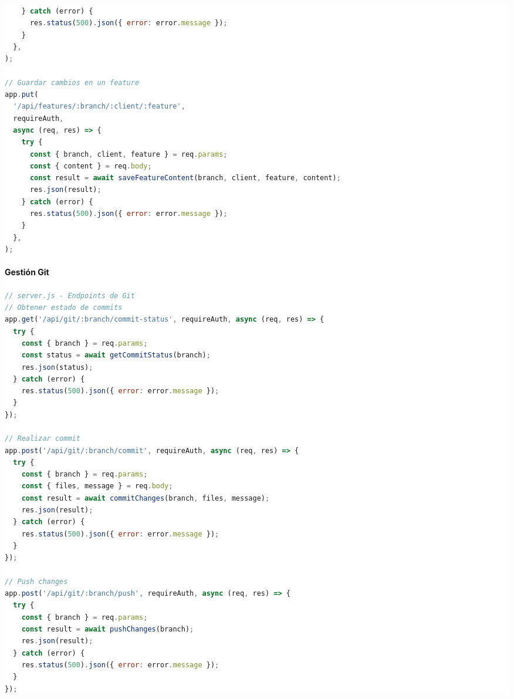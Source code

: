 ```javascript
    } catch (error) {
      res.status(500).json({ error: error.message });
    }
  },
);

// Guardar cambios en un feature
app.put(
  '/api/features/:branch/:client/:feature',
  requireAuth,
  async (req, res) => {
    try {
      const { branch, client, feature } = req.params;
      const { content } = req.body;
      const result = await saveFeatureContent(branch, client, feature, content);
      res.json(result);
    } catch (error) {
      res.status(500).json({ error: error.message });
    }
  },
);
```

#### Gestión Git

```javascript
// server.js - Endpoints de Git
// Obtener estado de commits
app.get('/api/git/:branch/commit-status', requireAuth, async (req, res) => {
  try {
    const { branch } = req.params;
    const status = await getCommitStatus(branch);
    res.json(status);
  } catch (error) {
    res.status(500).json({ error: error.message });
  }
});

// Realizar commit
app.post('/api/git/:branch/commit', requireAuth, async (req, res) => {
  try {
    const { branch } = req.params;
    const { files, message } = req.body;
    const result = await commitChanges(branch, files, message);
    res.json(result);
  } catch (error) {
    res.status(500).json({ error: error.message });
  }
});

// Push changes
app.post('/api/git/:branch/push', requireAuth, async (req, res) => {
  try {
    const { branch } = req.params;
    const result = await pushChanges(branch);
    res.json(result);
  } catch (error) {
    res.status(500).json({ error: error.message });
  }
});
```
